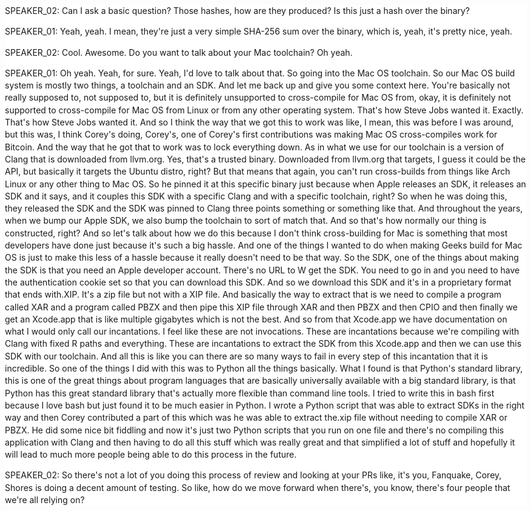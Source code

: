 SPEAKER_02: Can I ask a basic question? Those hashes, how are they produced? Is this just a hash over the binary?

SPEAKER_01: Yeah, yeah. I mean, they're just a very simple SHA-256 sum over the binary, which is, yeah, it's pretty nice, yeah.

SPEAKER_02: Cool. Awesome. Do you want to talk about your Mac toolchain? Oh yeah.

SPEAKER_01: Oh yeah. Yeah, for sure. Yeah, I'd love to talk about that. So going into the Mac OS toolchain. So our Mac OS build system is mostly two things, a toolchain and an SDK. And let me back up and give you some context here. You're basically not really supposed to, not supposed to, but it is definitely unsupported to cross-compile for Mac OS from, okay, it is definitely not supported to cross-compile for Mac OS from Linux or from any other operating system. That's how Steve Jobs wanted it. Exactly. That's how Steve Jobs wanted it. And so I think the way that we got this to work was like, I mean, this was before I was around, but this was, I think Corey's doing, Corey's, one of Corey's first contributions was making Mac OS cross-compiles work for Bitcoin. And the way that he got that to work was to lock everything down. As in what we use for our toolchain is a version of Clang that is downloaded from llvm.org. Yes, that's a trusted binary. Downloaded from llvm.org that targets, I guess it could be the API, but basically it targets the Ubuntu distro, right? But that means that again, you can't run cross-builds from things like Arch Linux or any other thing to Mac OS. So he pinned it at this specific binary just because when Apple releases an SDK, it releases an SDK and it says, and it couples this SDK with a specific Clang and with a specific toolchain, right? So when he was doing this, they released the SDK and the SDK was pinned to Clang three points something or something like that. And throughout the years, when we bump our Apple SDK, we also bump the toolchain to sort of match that. And so that's how normally our thing is constructed, right? And so let's talk about how we do this because I don't think cross-building for Mac is something that most developers have done just because it's such a big hassle. And one of the things I wanted to do when making Geeks build for Mac OS is just to make this less of a hassle because it really doesn't need to be that way. So the SDK, one of the things about making the SDK is that you need an Apple developer account. There's no URL to W get the SDK. You need to go in and you need to have the authentication cookie set so that you can download this SDK. And so we download this SDK and it's in a proprietary format that ends with.XIP. It's a zip file but not with a XIP file. And basically the way to extract that is we need to compile a program called XAR and a program called PBZX and then pipe this XIP file through XAR and then PBZX and then CPIO and then finally we get an Xcode.app that is like multiple gigabytes which is not the best. And so from that Xcode.app we have documentation on what I would only call our incantations. I feel like these are not invocations. These are incantations because we're compiling with Clang with fixed R paths and everything. These are incantations to extract the SDK from this Xcode.app and then we can use this SDK with our toolchain. And all this is like you can there are so many ways to fail in every step of this incantation that it is incredible. So one of the things I did with this was to Python all the things basically. What I found is that Python's standard library, this is one of the great things about program languages that are basically universally available with a big standard library, is that Python has this great standard library that's actually more flexible than command line tools. I tried to write this in bash first because I love bash but just found it to be much easier in Python. I wrote a Python script that was able to extract SDKs in the right way and then Corey contributed a part of this which was he was able to extract the.xip file without needing to compile XAR or PBZX. He did some nice bit fiddling and now it's just two Python scripts that you run on one file and there's no compiling this application with Clang and then having to do all this stuff which was really great and that simplified a lot of stuff and hopefully it will lead to much more people being able to do this process in the future.

SPEAKER_02: So there's not a lot of you doing this process of review and looking at your PRs like, it's you, Fanquake, Corey, Shores is doing a decent amount of testing. So like, how do we move forward when there's, you know, there's four people that we're all relying on?
